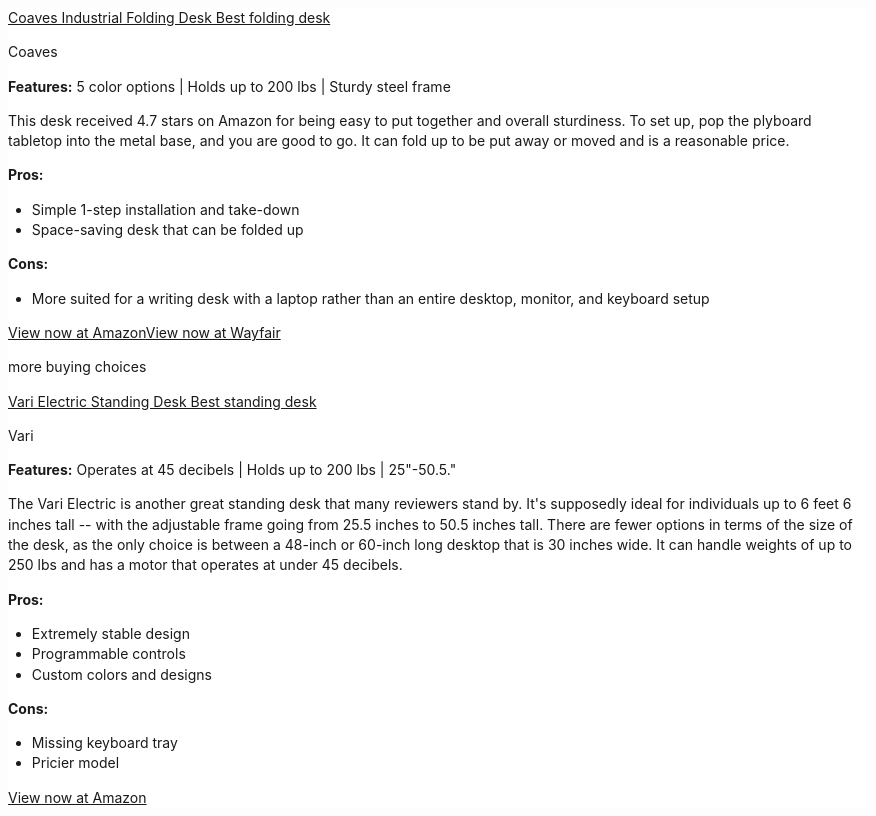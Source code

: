 [Coaves Industrial Folding Desk Best folding desk](https://buy.geni.us/Proxy.ashx?TSID=368250&GR%5FURL=https%3A%2F%2Fwww.amazon.com%2FWriting-Computer-Industrial-Folding-Notebook%2Fdp%2FB08G899SGK%3Ftag%3Dzd-buy-button-20%26ascsubtag%3D%5F%5FCOM%5FCLICK%5FID%5F%5F%7C14597e0f-76cf-4670-8048-0f2074044274%7Cdtp&dtb=1) 

Coaves

**Features:** 5 color options | Holds up to 200 lbs | Sturdy steel frame 

This desk received 4.7 stars on Amazon for being easy to put together and overall sturdiness. To set up, pop the plyboard tabletop into the metal base, and you are good to go. It can fold up to be put away or moved and is a reasonable price.

**Pros:** 

* Simple 1-step installation and take-down
* Space-saving desk that can be folded up

**Cons:** 

* More suited for a writing desk with a laptop rather than an entire desktop, monitor, and keyboard setup

[View now at Amazon](https://buy.geni.us/Proxy.ashx?TSID=368250&GR%5FURL=https%3A%2F%2Fwww.amazon.com%2FWriting-Computer-Industrial-Folding-Notebook%2Fdp%2FB08G899SGK%3Ftag%3Dzd-buy-button-20%26ascsubtag%3D%5F%5FCOM%5FCLICK%5FID%5F%5F%7C14597e0f-76cf-4670-8048-0f2074044274%7Cdtp&dtb=1)[View now at Wayfair](https://www.anrdoezrs.net/click-9041660-15735083?url=https%3A%2F%2Fwww.wayfair.com%2Ffurniture%2Fpdp%2F17-stories-folding-desk-40-writing-computer-desk-space-saving-foldable-table-w007164166.html&sid=zd-%5F%5FCOM%5FCLICK%5FID%5F%5F-dtp) 

more buying choices 

[Vari Electric Standing Desk Best standing desk](https://buy.geni.us/Proxy.ashx?TSID=368250&GR%5FURL=https%3A%2F%2Fwww.amazon.com%2FVari-Electric-Standing-Desk-Adjustable%2Fdp%2FB089DMSZTN%3Ftag%3Dzd-buy-button-20%26ascsubtag%3D%5F%5FCOM%5FCLICK%5FID%5F%5F%7C14597e0f-76cf-4670-8048-0f2074044274%7Cdtp&dtb=1) 

Vari

**Features:** Operates at 45 decibels | Holds up to 200 lbs | 25"-50.5."

The Vari Electric is another great standing desk that many reviewers stand by. It's supposedly ideal for individuals up to 6 feet 6 inches tall -- with the adjustable frame going from 25.5 inches to 50.5 inches tall. There are fewer options in terms of the size of the desk, as the only choice is between a 48-inch or 60-inch long desktop that is 30 inches wide. It can handle weights of up to 250 lbs and has a motor that operates at under 45 decibels. 

**Pros:**

* Extremely stable design
* Programmable controls
* Custom colors and designs

**Cons:**

* Missing keyboard tray
* Pricier model

[View now at Amazon](https://buy.geni.us/Proxy.ashx?TSID=368250&GR%5FURL=https%3A%2F%2Fwww.amazon.com%2FVari-Electric-Standing-Desk-Adjustable%2Fdp%2FB089DMSZTN%3Ftag%3Dzd-buy-button-20%26ascsubtag%3D%5F%5FCOM%5FCLICK%5FID%5F%5F%7C14597e0f-76cf-4670-8048-0f2074044274%7Cdtp&dtb=1) 
